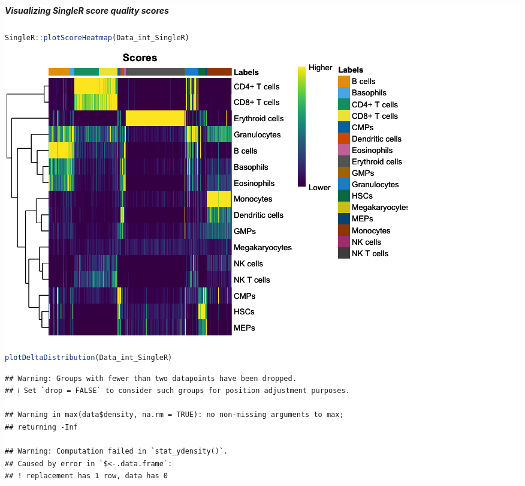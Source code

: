 ##### Visualizing SingleR score quality scores

``` r
SingleR::plotScoreHeatmap(Data_int_SingleR)
```

![](Single_cell_analysis_files/figure-gfm/unnamed-chunk-42-1.png)

``` r
plotDeltaDistribution(Data_int_SingleR)
```

    ## Warning: Groups with fewer than two datapoints have been dropped.
    ## ℹ Set `drop = FALSE` to consider such groups for position adjustment purposes.

    ## Warning in max(data$density, na.rm = TRUE): no non-missing arguments to max;
    ## returning -Inf

    ## Warning: Computation failed in `stat_ydensity()`.
    ## Caused by error in `$<-.data.frame`:
    ## ! replacement has 1 row, data has 0
